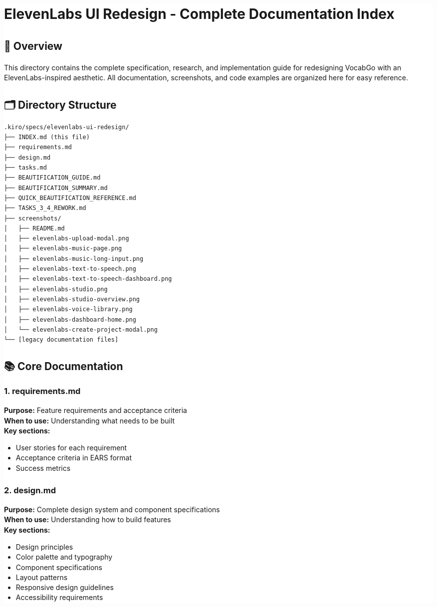 # ElevenLabs UI Redesign - Complete Documentation Index

## 📖 Overview

This directory contains the complete specification, research, and implementation guide for redesigning VocabGo with an ElevenLabs-inspired aesthetic. All documentation, screenshots, and code examples are organized here for easy reference.

## 🗂️ Directory Structure

```
.kiro/specs/elevenlabs-ui-redesign/
├── INDEX.md (this file)
├── requirements.md
├── design.md
├── tasks.md
├── BEAUTIFICATION_GUIDE.md
├── BEAUTIFICATION_SUMMARY.md
├── QUICK_BEAUTIFICATION_REFERENCE.md
├── TASKS_3_4_REWORK.md
├── screenshots/
│   ├── README.md
│   ├── elevenlabs-upload-modal.png
│   ├── elevenlabs-music-page.png
│   ├── elevenlabs-music-long-input.png
│   ├── elevenlabs-text-to-speech.png
│   ├── elevenlabs-text-to-speech-dashboard.png
│   ├── elevenlabs-studio.png
│   ├── elevenlabs-studio-overview.png
│   ├── elevenlabs-voice-library.png
│   ├── elevenlabs-dashboard-home.png
│   └── elevenlabs-create-project-modal.png
└── [legacy documentation files]
```

## 📚 Core Documentation

### 1. requirements.md
**Purpose:** Feature requirements and acceptance criteria  
**When to use:** Understanding what needs to be built  
**Key sections:**
- User stories for each requirement
- Acceptance criteria in EARS format
- Success metrics

### 2. design.md
**Purpose:** Complete design system and component specifications  
**When to use:** Understanding how to build features  
**Key sections:**
- Design principles
- Color palette and typography
- Component specifications
- Layout patterns
- Responsive design guidelines
- Accessibility requirements
